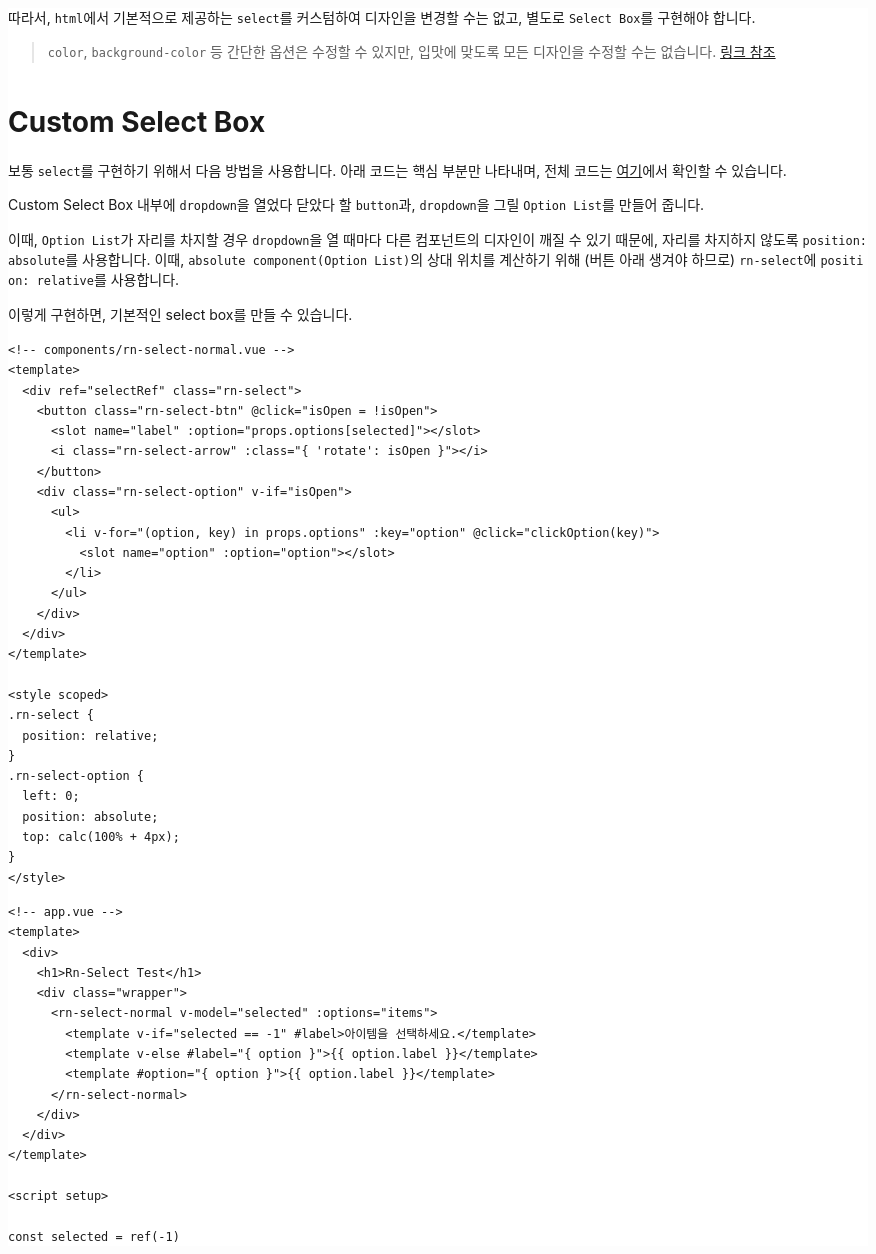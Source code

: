 따라서, `html`에서 기본적으로 제공하는 `select`를 커스텀하여 디자인을 변경할 수는 없고, 별도로 `Select Box`를 구현해야 합니다.

> `color`, `background-color` 등 간단한 옵션은 수정할 수 있지만, 입맛에 맞도록 모든 디자인을 수정할 수는 없습니다. [링크 참조](https://developer.mozilla.org/en-US/docs/Web/HTML/Element/option#styling_with_css)

# Custom Select Box

보통 `select`를 구현하기 위해서 다음 방법을 사용합니다. 아래 코드는 핵심 부분만 나타내며, 전체 코드는 [여기](https://github.com/thak1411/rn-select-nuxt3-example/blob/main/components/rn-select-normal.vue)에서 확인할 수 있습니다.

Custom Select Box 내부에 `dropdown`을 열었다 닫았다 할 `button`과, `dropdown`을 그릴 `Option List`를 만들어 줍니다.

이때, `Option List`가 자리를 차지할 경우 `dropdown`을 열 때마다 다른 컴포넌트의 디자인이 깨질 수 있기 때문에, 자리를 차지하지 않도록 `position: absolute`를 사용합니다. 이때, `absolute component(Option List)`의 상대 위치를 계산하기 위해 (버튼 아래 생겨야 하므로) `rn-select`에 `position: relative`를 사용합니다.

이렇게 구현하면, 기본적인 select box를 만들 수 있습니다.

```vue
<!-- components/rn-select-normal.vue -->
<template>
  <div ref="selectRef" class="rn-select">
    <button class="rn-select-btn" @click="isOpen = !isOpen">
      <slot name="label" :option="props.options[selected]"></slot>
      <i class="rn-select-arrow" :class="{ 'rotate': isOpen }"></i>
    </button>
    <div class="rn-select-option" v-if="isOpen">
      <ul>
        <li v-for="(option, key) in props.options" :key="option" @click="clickOption(key)">
          <slot name="option" :option="option"></slot>
        </li>
      </ul>
    </div>
  </div>
</template>

<style scoped>
.rn-select {
  position: relative;
}
.rn-select-option {
  left: 0;
  position: absolute;
  top: calc(100% + 4px);
}
</style>
```

```vue
<!-- app.vue -->
<template>
  <div>
    <h1>Rn-Select Test</h1>
    <div class="wrapper">
      <rn-select-normal v-model="selected" :options="items">
        <template v-if="selected == -1" #label>아이템을 선택하세요.</template>
        <template v-else #label="{ option }">{{ option.label }}</template>
        <template #option="{ option }">{{ option.label }}</template>
      </rn-select-normal>
    </div>
  </div>
</template>

<script setup>

const selected = ref(-1)
```